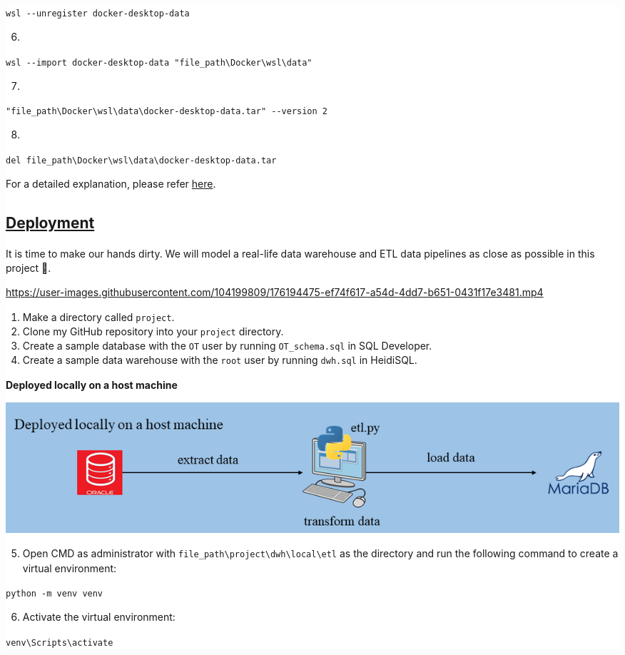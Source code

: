 ```shell 
wsl --unregister docker-desktop-data
```
6. 
```shell 
wsl --import docker-desktop-data "file_path\Docker\wsl\data"
```
7. 
```shell
"file_path\Docker\wsl\data\docker-desktop-data.tar" --version 2
```
8. 
```shell 
del file_path\Docker\wsl\data\docker-desktop-data.tar
```

For a detailed explanation, please refer [here](https://blog.codetitans.pl/post/howto-docker-over-wsl2-location/).


## [Deployment](#deployment)

It is time to make our hands dirty. We will model a real-life data warehouse and ETL data pipelines as close as possible in this project :slightly_smiling_face:.

https://user-images.githubusercontent.com/104199809/176194475-ef74f617-a54d-4dd7-b651-0431f17e3481.mp4

1. Make a directory called `project`.
2. Clone my GitHub repository into your `project` directory.
3. Create a sample database with the `OT` user by running `OT_schema.sql` in SQL Developer.
4. Create a sample data warehouse with the `root` user by running `dwh.sql` in HeidiSQL.

**Deployed locally on a host machine**

![Deployed locally on a host machine](image/deploy3.png)

5. Open CMD as administrator with `file_path\project\dwh\local\etl` as the directory and run the following command to create a virtual environment:

```shell
python -m venv venv
```

6. Activate the virtual environment:

```shell
venv\Scripts\activate
```
